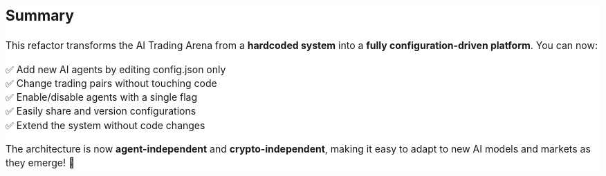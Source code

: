 
## Summary

This refactor transforms the AI Trading Arena from a **hardcoded system** into a **fully configuration-driven platform**. You can now:

✅ Add new AI agents by editing config.json only  
✅ Change trading pairs without touching code  
✅ Enable/disable agents with a single flag  
✅ Easily share and version configurations  
✅ Extend the system without code changes  

The architecture is now **agent-independent** and **crypto-independent**, making it easy to adapt to new AI models and markets as they emerge! 🚀
